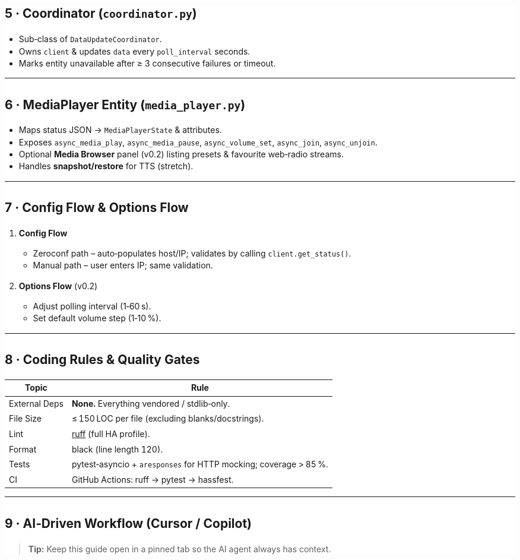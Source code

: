 
## 5 · Coordinator (`coordinator.py`)

* Sub‑class of `DataUpdateCoordinator`.
* Owns `client` & updates `data` every `poll_interval` seconds.
* Marks entity unavailable after ≥ 3 consecutive failures or timeout.

---

## 6 · MediaPlayer Entity (`media_player.py`)

* Maps status JSON → `MediaPlayerState` & attributes.
* Exposes `async_media_play`, `async_media_pause`, `async_volume_set`, `async_join`, `async_unjoin`.
* Optional **Media Browser** panel (v0.2) listing presets & favourite web‑radio streams.
* Handles **snapshot/restore** for TTS (stretch).

---

## 7 · Config Flow & Options Flow

1. **Config Flow**

   * Zeroconf path – auto‑populates host/IP; validates by calling `client.get_status()`.
   * Manual path – user enters IP; same validation.
2. **Options Flow** (v0.2)

   * Adjust polling interval (1‑60 s).
   * Set default volume step (1‑10 %).

---

## 8 · Coding Rules & Quality Gates

| Topic         | Rule                                                             |
| ------------- | ---------------------------------------------------------------- |
| External Deps | **None.** Everything vendored / stdlib‑only.                     |
| File Size     | ≤ 150 LOC per file (excluding blanks/docstrings).                |
| Lint          | [ruff](https://github.com/astral‑sh/ruff) (full HA profile).     |
| Format        | black (line length 120).                                         |
| Tests         | pytest‑asyncio + `aresponses` for HTTP mocking; coverage > 85 %. |
| CI            | GitHub Actions: ruff → pytest → hassfest.                        |

---

## 9 · AI‑Driven Workflow (Cursor / Copilot)

> **Tip:** Keep this guide open in a pinned tab so the AI agent always has context.
